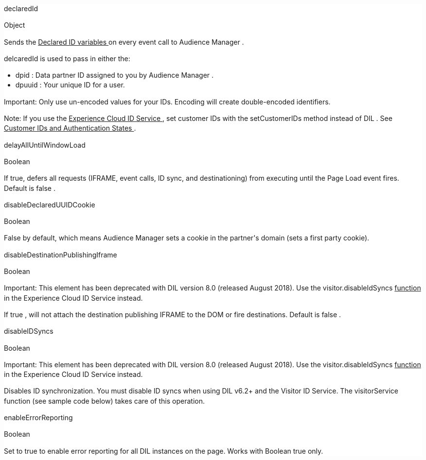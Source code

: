   <tr> 
   <td colname="col1"> <p> <span class="codeph"> declaredId </span> </p> </td> 
   <td colname="col2"> <p>Object </p> </td> 
   <td colname="col3"> 
    <draft-comment> 
     <p>Sends the <a href="../../features/declared-ids.md#reference_F697F0D53E56430D95EC0C408B767F80"> Declared ID variables </a> on every event call to <span class="keyword"> Audience Manager </span>. </p> 
    </draft-comment> <p> <span class="codeph"> delcaredId </span> is used to pass in either the: </p> 
    <ul id="ul_75E64D7DDBD14670BB0BC7819F72036C"> 
     <li id="li_43C7F0EAC5B24F07BBF4ADAB4B0142B7"> <span class="codeph"> dpid </span>: Data partner ID assigned to you by <span class="keyword"> Audience Manager </span>. </li> 
     <li id="li_3BD52ADEA1E24B41B51AFA95D71DD1FC"> <span class="codeph"> dpuuid </span>: Your unique ID for a user. </li> 
    </ul> <p> <p>Important:  Only use un-encoded values for your IDs. Encoding will create double-encoded identifiers. </p> </p> <p> <p>Note:  If you use the <a href="https://marketing.adobe.com/resources/help/en_US/mcvid/" format="https" scope="external"> Experience Cloud ID Service </a>, set customer IDs with the <span class="codeph"> setCustomerIDs </span> method instead of <span class="wintitle"> DIL </span>. See <a href="https://marketing.adobe.com/resources/help/en_US/mcvid/?f=mcvid-authenticated-state.html" format="https" scope="external"> Customer IDs and Authentication States </a>. </p> </p> </td> 
  </tr> 
  <tr> 
   <td colname="col1"> <p> <span class="codeph"> delayAllUntilWindowLoad </span> </p> </td> 
   <td colname="col2"> <p>Boolean </p> </td> 
   <td colname="col3"> <p> If true, defers all requests (IFRAME, event calls, ID sync, and destinationing) from executing until the <span class="codeph"> Page Load </span> event fires. Default is <span class="codeph"> false </span>. </p> </td> 
  </tr> 
  <tr> 
   <td colname="col1"> <p> <span class="codeph"> disableDeclaredUUIDCookie </span> </p> </td> 
   <td colname="col2"> <p>Boolean </p> </td> 
   <td colname="col3"> <p> False by default, which means <span class="keyword"> Audience Manager </span> sets a cookie in the partner's domain (sets a first party cookie). </p> </td> 
  </tr> 
  <tr> 
   <td colname="col1"> <p> <span class="codeph"> disableDestinationPublishingIframe </span> </p> </td> 
   <td colname="col2"> <p>Boolean </p> </td> 
   <td colname="col3"> <p> <p>Important:  This element has been deprecated with <span class="wintitle"> DIL </span> version 8.0 (released August 2018). Use the <span class="codeph"> visitor.disableIdSyncs </span> <a href="https://marketing.adobe.com/resources/help/en_US/mcvid/mcvid-disableidsync.html" format="https" scope="external"> function </a> in the Experience Cloud ID Service instead. </p> </p> <p> If <span class="codeph"> true </span>, will not attach the destination publishing IFRAME to the DOM or fire destinations. Default is <span class="codeph"> false </span>. </p> </td> 
  </tr> 
  <tr> 
   <td colname="col1"> <p> <span class="codeph"> disableIDSyncs </span> </p> </td> 
   <td colname="col2"> <p>Boolean </p> </td> 
   <td colname="col3"> <p> <p>Important:  This element has been deprecated with <span class="wintitle"> DIL </span> version 8.0 (released August 2018). Use the <span class="codeph"> visitor.disableIdSyncs </span> <a href="https://marketing.adobe.com/resources/help/en_US/mcvid/mcvid-disableidsync.html" format="https" scope="external"> function </a> in the Experience Cloud ID Service instead. </p> </p> <p>Disables ID synchronization. You must disable ID syncs when using DIL v6.2+ and the Visitor ID Service. The <span class="codeph"> visitorService </span> function (see sample code below) takes care of this operation. </p> </td> 
  </tr> 
  <tr> 
   <td colname="col1"> <p> <span class="codeph"> enableErrorReporting </span> </p> </td> 
   <td colname="col2"> <p>Boolean </p> </td> 
   <td colname="col3"> <p> Set to <span class="codeph"> true </span> to enable error reporting for all <span class="wintitle"> DIL </span> instances on the page. Works with Boolean <span class="codeph"> true </span> only. </p> </td> 
  </tr> 
  <tr> 